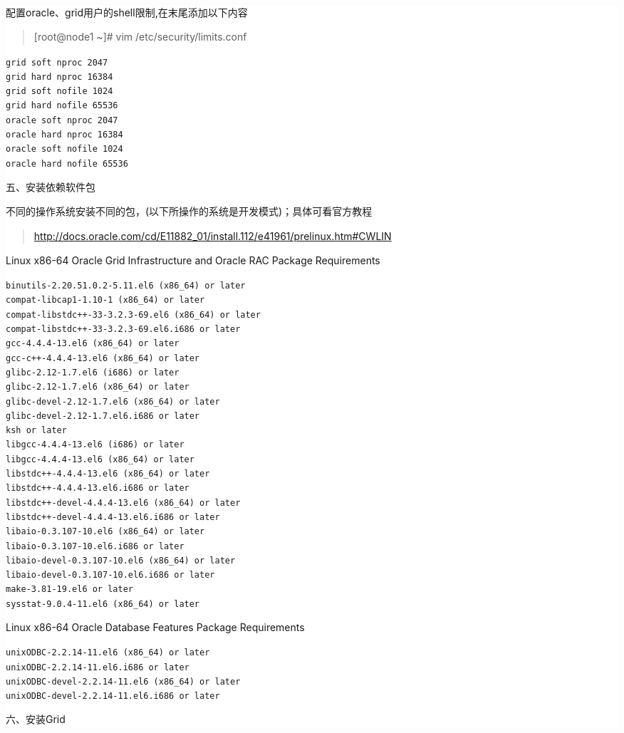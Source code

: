 配置oracle、grid用户的shell限制,在末尾添加以下内容
>[root@node1 ~]# vim /etc/security/limits.conf   

```
grid soft nproc 2047
grid hard nproc 16384
grid soft nofile 1024
grid hard nofile 65536
oracle soft nproc 2047
oracle hard nproc 16384
oracle soft nofile 1024
oracle hard nofile 65536
```

五、安装依赖软件包

不同的操作系统安装不同的包，(以下所操作的系统是开发模式)；具体可看官方教程
>http://docs.oracle.com/cd/E11882_01/install.112/e41961/prelinux.htm#CWLIN

Linux x86-64 Oracle Grid Infrastructure and Oracle RAC Package Requirements
```
binutils-2.20.51.0.2-5.11.el6 (x86_64) or later
compat-libcap1-1.10-1 (x86_64) or later
compat-libstdc++-33-3.2.3-69.el6 (x86_64) or later
compat-libstdc++-33-3.2.3-69.el6.i686 or later
gcc-4.4.4-13.el6 (x86_64) or later
gcc-c++-4.4.4-13.el6 (x86_64) or later
glibc-2.12-1.7.el6 (i686) or later
glibc-2.12-1.7.el6 (x86_64) or later
glibc-devel-2.12-1.7.el6 (x86_64) or later
glibc-devel-2.12-1.7.el6.i686 or later
ksh or later
libgcc-4.4.4-13.el6 (i686) or later
libgcc-4.4.4-13.el6 (x86_64) or later
libstdc++-4.4.4-13.el6 (x86_64) or later
libstdc++-4.4.4-13.el6.i686 or later
libstdc++-devel-4.4.4-13.el6 (x86_64) or later
libstdc++-devel-4.4.4-13.el6.i686 or later
libaio-0.3.107-10.el6 (x86_64) or later
libaio-0.3.107-10.el6.i686 or later
libaio-devel-0.3.107-10.el6 (x86_64) or later
libaio-devel-0.3.107-10.el6.i686 or later
make-3.81-19.el6 or later
sysstat-9.0.4-11.el6 (x86_64) or later
```
Linux x86-64 Oracle Database Features Package Requirements
```
unixODBC-2.2.14-11.el6 (x86_64) or later
unixODBC-2.2.14-11.el6.i686 or later
unixODBC-devel-2.2.14-11.el6 (x86_64) or later
unixODBC-devel-2.2.14-11.el6.i686 or later
```

六、安装Grid
